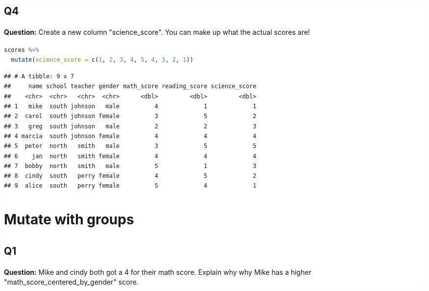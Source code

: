 Q4
--

**Question:** Create a new column "science\_score". You can make up what the actual scores are!

``` r
scores %>% 
  mutate(science_score = c(1, 2, 3, 4, 5, 4, 3, 2, 1))
```

    ## # A tibble: 9 x 7
    ##     name school teacher gender math_score reading_score science_score
    ##    <chr>  <chr>   <chr>  <chr>      <dbl>         <dbl>         <dbl>
    ## 1   mike  south johnson   male          4             1             1
    ## 2  carol  south johnson female          3             5             2
    ## 3   greg  south johnson   male          2             2             3
    ## 4 marcia  south johnson female          4             4             4
    ## 5  peter  north   smith   male          3             5             5
    ## 6    jan  north   smith female          4             4             4
    ## 7  bobby  north   smith   male          5             1             3
    ## 8  cindy  south   perry female          4             5             2
    ## 9  alice  south   perry female          5             4             1

Mutate with groups
==================

Q1
--

**Question:** Mike and cindy both got a 4 for their math score. Explain why why Mike has a higher "math\_score\_centered\_by\_gender" score.
